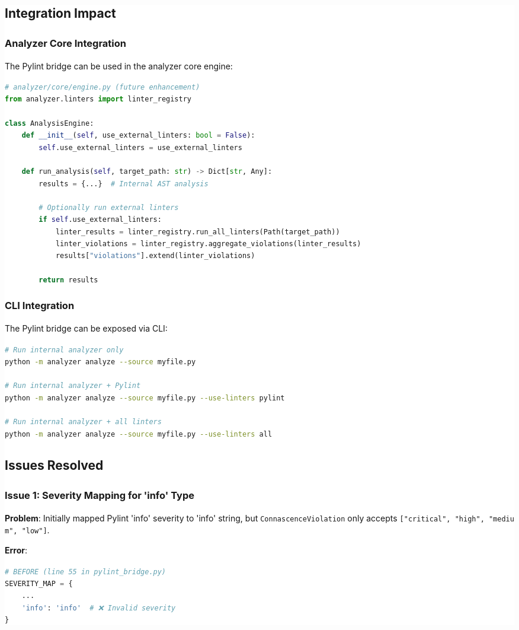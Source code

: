 ## Integration Impact

### Analyzer Core Integration

The Pylint bridge can be used in the analyzer core engine:

```python
# analyzer/core/engine.py (future enhancement)
from analyzer.linters import linter_registry

class AnalysisEngine:
    def __init__(self, use_external_linters: bool = False):
        self.use_external_linters = use_external_linters

    def run_analysis(self, target_path: str) -> Dict[str, Any]:
        results = {...}  # Internal AST analysis

        # Optionally run external linters
        if self.use_external_linters:
            linter_results = linter_registry.run_all_linters(Path(target_path))
            linter_violations = linter_registry.aggregate_violations(linter_results)
            results["violations"].extend(linter_violations)

        return results
```

### CLI Integration

The Pylint bridge can be exposed via CLI:

```bash
# Run internal analyzer only
python -m analyzer analyze --source myfile.py

# Run internal analyzer + Pylint
python -m analyzer analyze --source myfile.py --use-linters pylint

# Run internal analyzer + all linters
python -m analyzer analyze --source myfile.py --use-linters all
```

## Issues Resolved

### Issue 1: Severity Mapping for 'info' Type

**Problem**: Initially mapped Pylint 'info' severity to 'info' string, but `ConnascenceViolation` only accepts `["critical", "high", "medium", "low"]`.

**Error**:
```python
# BEFORE (line 55 in pylint_bridge.py)
SEVERITY_MAP = {
    ...
    'info': 'info'  # ❌ Invalid severity
}
```
